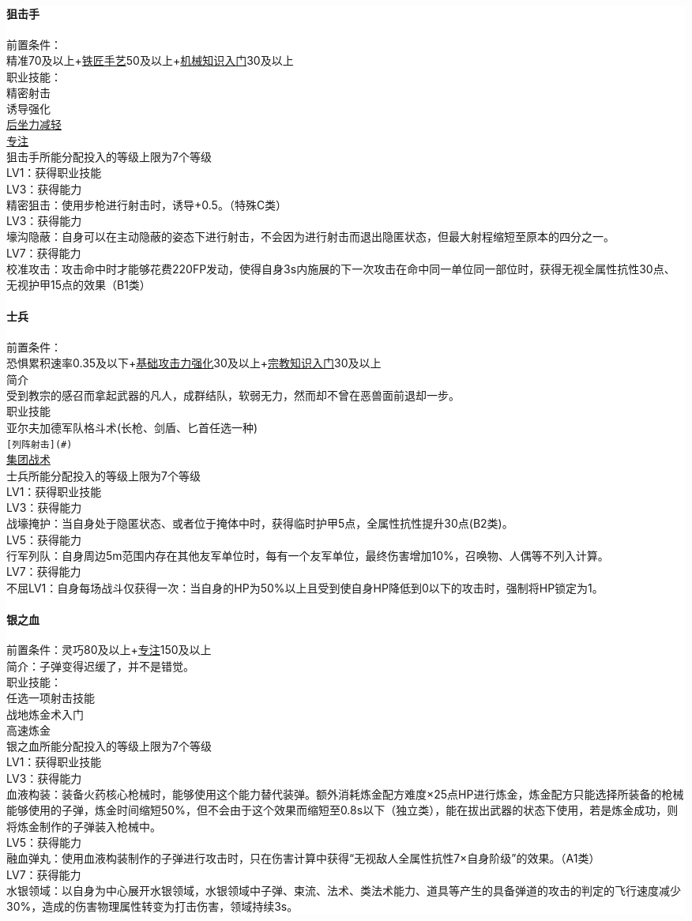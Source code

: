 #### 狙击手
前置条件：<br/>
精准70及以上+[铁匠手艺](#BlacksmithCraftsmanship)50及以上+[机械知识入门](#MechanicalKnowledge)30及以上<br/>
职业技能：<br/>
精密射击<br/>
诱导强化<br/>
[后坐力减轻](#RecoilReduction)<br/>
[专注](#Focus)<br/>
狙击手所能分配投入的等级上限为7个等级<br/>
LV1：获得职业技能<br/>
LV3：获得能力<br/>
精密狙击：使用步枪进行射击时，诱导+0.5。（特殊C类）<br/>
LV3：获得能力<br/>
壕沟隐蔽：自身可以在主动隐蔽的姿态下进行射击，不会因为进行射击而退出隐匿状态，但最大射程缩短至原本的四分之一。<br/>
LV7：获得能力<br/>
校准攻击：攻击命中时才能够花费220FP发动，使得自身3s内施展的下一次攻击在命中同一单位同一部位时，获得无视全属性抗性30点、无视护甲15点的效果（B1类）

#### 士兵
前置条件：<br/>
恐惧累积速率0.35及以下+[基础攻击力强化](#AttackPowerEnhancement)30及以上+[宗教知识入门](#GodKnowledge)30及以上<br/>
简介<br/>
受到教宗的感召而拿起武器的凡人，成群结队，软弱无力，然而却不曾在恶兽面前退却一步。<br/>
职业技能<br/>
亚尔夫加德军队格斗术(长枪、剑盾、匕首任选一种)<br/>
`[列阵射击](#)`<br/>
[集团战术](#GroupTactics)<br/>
士兵所能分配投入的等级上限为7个等级<br/>
LV1：获得职业技能<br/>
LV3：获得能力<br/>
战壕掩护：当自身处于隐匿状态、或者位于掩体中时，获得临时护甲5点，全属性抗性提升30点(B2类)。<br/>
LV5：获得能力<br/>
行军列队：自身周边5m范围内存在其他友军单位时，每有一个友军单位，最终伤害增加10%，召唤物、人偶等不列入计算。<br/>
LV7：获得能力<br/>
不屈LV1：自身每场战斗仅获得一次：当自身的HP为50%以上且受到使自身HP降低到0以下的攻击时，强制将HP锁定为1。<br/>

#### 银之血
前置条件：灵巧80及以上+[专注](#Focus)150及以上<br/>
简介：子弹变得迟缓了，并不是错觉。<br/>
职业技能：<br/>
任选一项射击技能<br/>
战地炼金术入门<br/>
高速炼金<br/>
银之血所能分配投入的等级上限为7个等级<br/>
LV1：获得职业技能<br/>
LV3：获得能力<br/>
血液构装：装备火药核心枪械时，能够使用这个能力替代装弹。额外消耗炼金配方难度×25点HP进行炼金，炼金配方只能选择所装备的枪械能够使用的子弹，炼金时间缩短50%，但不会由于这个效果而缩短至0.8s以下（独立类），能在拔出武器的状态下使用，若是炼金成功，则将炼金制作的子弹装入枪械中。<br/>
LV5：获得能力<br/>
融血弹丸：使用血液构装制作的子弹进行攻击时，只在伤害计算中获得“无视敌人全属性抗性7×自身阶级”的效果。（A1类）<br/>
LV7：获得能力<br/>
水银领域：以自身为中心展开水银领域，水银领域中子弹、束流、法术、类法术能力、道具等产生的具备弹道的攻击的判定的飞行速度减少30%，造成的伤害物理属性转变为打击伤害，领域持续3s。<br/>
